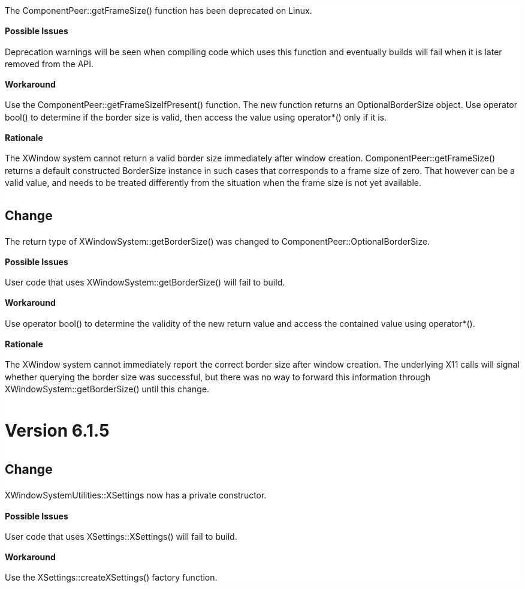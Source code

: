 The ComponentPeer::getFrameSize() function has been deprecated on Linux.

**Possible Issues**

Deprecation warnings will be seen when compiling code which uses this function
and eventually builds will fail when it is later removed from the API.

**Workaround**

Use the ComponentPeer::getFrameSizeIfPresent() function. The new function returns
an OptionalBorderSize object. Use operator bool() to determine if the border size
is valid, then access the value using operator*() only if it is.

**Rationale**

The XWindow system cannot return a valid border size immediately after window
creation. ComponentPeer::getFrameSize() returns a default constructed
BorderSize<int> instance in such cases that corresponds to a frame size of
zero. That however can be a valid value, and needs to be treated differently
from the situation when the frame size is not yet available.


## Change

The return type of XWindowSystem::getBorderSize() was changed to
ComponentPeer::OptionalBorderSize.

**Possible Issues**

User code that uses XWindowSystem::getBorderSize() will fail to build.

**Workaround**

Use operator bool() to determine the validity of the new return value and
access the contained value using operator*().

**Rationale**

The XWindow system cannot immediately report the correct border size after
window creation. The underlying X11 calls will signal whether querying the
border size was successful, but there was no way to forward this information
through XWindowSystem::getBorderSize() until this change.


# Version 6.1.5

## Change

XWindowSystemUtilities::XSettings now has a private constructor.

**Possible Issues**

User code that uses XSettings::XSettings() will fail to build.

**Workaround**

Use the XSettings::createXSettings() factory function.
